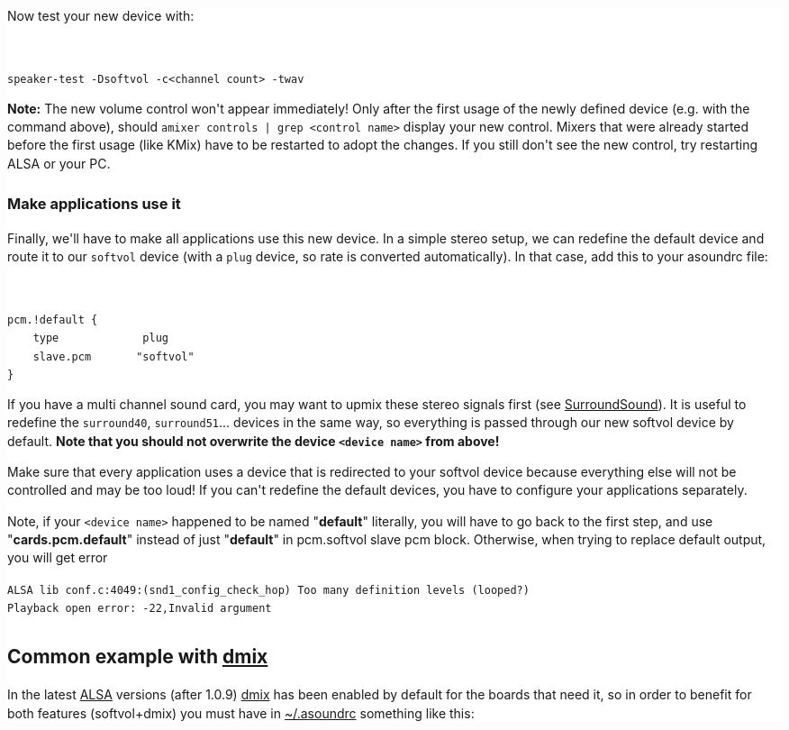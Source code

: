 Now test your new device with:

` `

    speaker-test -Dsoftvol -c<channel count> -twav

**Note:** The new volume control won't appear immediately! Only after
the first usage of the newly defined device (e.g. with the command
above), should `amixer controls | grep <control name>` display your new
control. Mixers that were already started before the first usage (like
KMix) have to be restarted to adopt the changes. If you still don't see
the new control, try restarting ALSA or your PC.

### Make applications use it

Finally, we'll have to make all applications use this new device. In a
simple stereo setup, we can redefine the default device and route it to
our `softvol` device (with a `plug` device, so rate is converted
automatically). In that case, add this to your asoundrc file:

` `

    pcm.!default {
        type             plug
        slave.pcm       "softvol"
    }

If you have a multi channel sound card, you may want to upmix these
stereo signals first (see
[SurroundSound](/SurroundSound "SurroundSound")). It is useful to
redefine the `surround40`, `surround51`... devices in the same way, so
everything is passed through our new softvol device by default. **Note
that you should not overwrite the device `<device name>` from above!**

Make sure that every application uses a device that is redirected to
your softvol device because everything else will not be controlled and
may be too loud! If you can't redefine the default devices, you have to
configure your applications separately.

Note, if your `<device name>` happened to be named "**default**"
literally, you will have to go back to the first step, and use
"**cards.pcm.default**" instead of just "**default**" in pcm.softvol
slave pcm block. Otherwise, when trying to replace default output, you
will get error ` `

    ALSA lib conf.c:4049:(snd1_config_check_hop) Too many definition levels (looped?)
    Playback open error: -22,Invalid argument

Common example with [dmix](/Dmix "Dmix")
----------------------------------------

In the latest [ALSA](/ALSA "ALSA") versions (after 1.0.9)
[dmix](/Dmix "Dmix") has been enabled by default for the boards that
need it, so in order to benefit for both features (softvol+dmix) you
must have in [\~/.asoundrc](/.asoundrc ".asoundrc") something like this:
